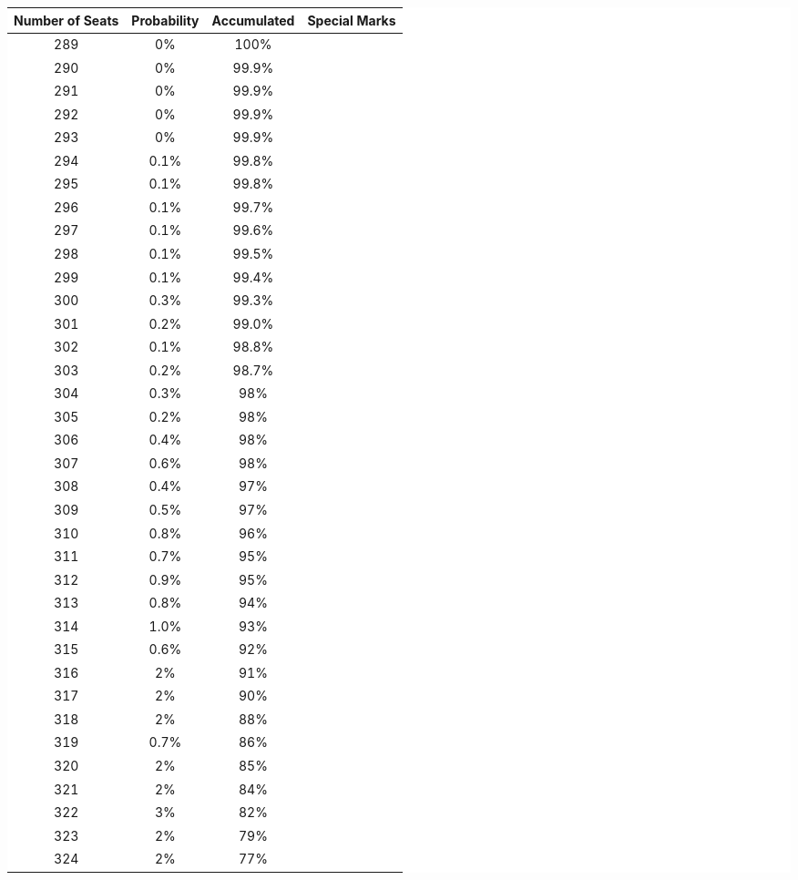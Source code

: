 | Number of Seats | Probability | Accumulated | Special Marks |
|:---------------:|:-----------:|:-----------:|:-------------:|
| 289 | 0% | 100% |  |
| 290 | 0% | 99.9% |  |
| 291 | 0% | 99.9% |  |
| 292 | 0% | 99.9% |  |
| 293 | 0% | 99.9% |  |
| 294 | 0.1% | 99.8% |  |
| 295 | 0.1% | 99.8% |  |
| 296 | 0.1% | 99.7% |  |
| 297 | 0.1% | 99.6% |  |
| 298 | 0.1% | 99.5% |  |
| 299 | 0.1% | 99.4% |  |
| 300 | 0.3% | 99.3% |  |
| 301 | 0.2% | 99.0% |  |
| 302 | 0.1% | 98.8% |  |
| 303 | 0.2% | 98.7% |  |
| 304 | 0.3% | 98% |  |
| 305 | 0.2% | 98% |  |
| 306 | 0.4% | 98% |  |
| 307 | 0.6% | 98% |  |
| 308 | 0.4% | 97% |  |
| 309 | 0.5% | 97% |  |
| 310 | 0.8% | 96% |  |
| 311 | 0.7% | 95% |  |
| 312 | 0.9% | 95% |  |
| 313 | 0.8% | 94% |  |
| 314 | 1.0% | 93% |  |
| 315 | 0.6% | 92% |  |
| 316 | 2% | 91% |  |
| 317 | 2% | 90% |  |
| 318 | 2% | 88% |  |
| 319 | 0.7% | 86% |  |
| 320 | 2% | 85% |  |
| 321 | 2% | 84% |  |
| 322 | 3% | 82% |  |
| 323 | 2% | 79% |  |
| 324 | 2% | 77% |  |